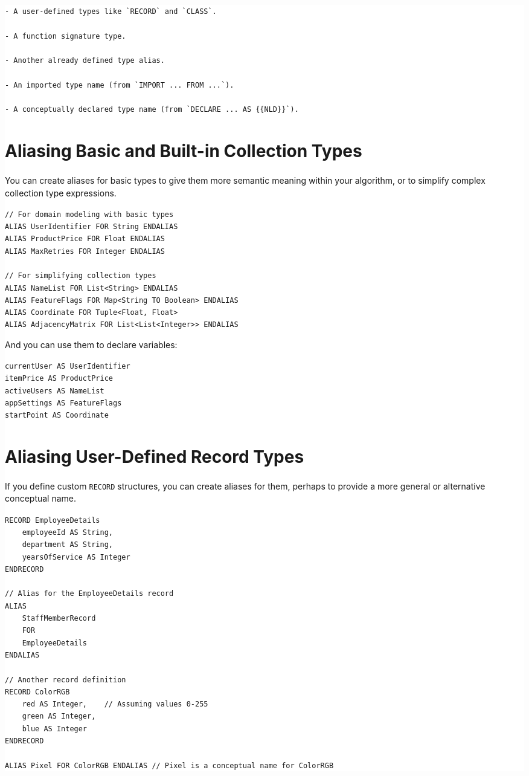     - A user-defined types like `RECORD` and `CLASS`.
    
    - A function signature type.
    
    - Another already defined type alias.
    
    - An imported type name (from `IMPORT ... FROM ...`).
    
    - A conceptually declared type name (from `DECLARE ... AS {{NLD}}`).

# Aliasing Basic and Built-in Collection Types

You can create aliases for basic types to give them more semantic meaning within your algorithm, or to simplify complex collection type expressions.

```
// For domain modeling with basic types
ALIAS UserIdentifier FOR String ENDALIAS
ALIAS ProductPrice FOR Float ENDALIAS
ALIAS MaxRetries FOR Integer ENDALIAS

// For simplifying collection types
ALIAS NameList FOR List<String> ENDALIAS
ALIAS FeatureFlags FOR Map<String TO Boolean> ENDALIAS
ALIAS Coordinate FOR Tuple<Float, Float>
ALIAS AdjacencyMatrix FOR List<List<Integer>> ENDALIAS
```

And you can use them to declare variables:

```
currentUser AS UserIdentifier
itemPrice AS ProductPrice
activeUsers AS NameList
appSettings AS FeatureFlags
startPoint AS Coordinate
```

# Aliasing User-Defined Record Types

If you define custom `RECORD` structures, you can create aliases for them, perhaps to provide a more general or alternative conceptual name.

```
RECORD EmployeeDetails
    employeeId AS String,
    department AS String,
    yearsOfService AS Integer
ENDRECORD

// Alias for the EmployeeDetails record
ALIAS
    StaffMemberRecord
    FOR
    EmployeeDetails
ENDALIAS

// Another record definition
RECORD ColorRGB
    red AS Integer,    // Assuming values 0-255
    green AS Integer,
    blue AS Integer
ENDRECORD

ALIAS Pixel FOR ColorRGB ENDALIAS // Pixel is a conceptual name for ColorRGB
```
